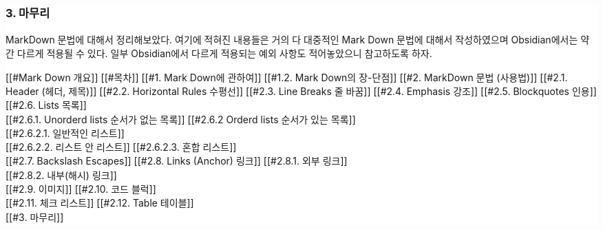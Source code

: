 
### 3. 마무리
MarkDown 문법에 대해서 정리해보았다.
여기에 적혀진 내용들은 거의 다 대중적인 Mark Down 문법에 대해서 작성하였으며
Obsidian에서는 약간 다르게 적용될 수 있다.
일부 Obsidian에서 다르게 적용되는 예외 사항도 적어놓았으니 참고하도록 하자.


[[#Mark Down 개요]]
	[[#목차]]	
	[[#1. Mark Down에 관하여]]
		[[#1.2. Mark Down의 장-단점]]
	[[#2. MarkDown 문법 (사용법)]]
		[[#2.1. Header (헤더, 제목)]]
		[[#2.2. Horizontal Rules 수평선]]
		[[#2.3. Line Breaks 줄 바꿈]]
		[[#2.4. Emphasis 강조]]
		[[#2.5. Blockquotes 인용]]	
		[[#2.6. Lists 목록]]	
			[[#2.6.1. Unorderd lists 순서가 없는 목록]]
			[[#2.6.2 Orderd lists 순서가 있는 목록]]	
				[[#2.6.2.1. 일반적인 리스트]]	
				[[#2.6.2.2. 리스트 안 리스트]]	
				[[#2.6.2.3. 혼합 리스트]]	
		[[#2.7. Backslash Escapes]]	
		[[#2.8. Links (Anchor) 링크]]	
			[[#2.8.1. 외부 링크]]	
			[[#2.8.2. 내부(해시) 링크]]	
		[[#2.9. 이미지]]
		[[#2.10. 코드 블럭]]	
		[[#2.11. 체크 리스트]]
		[[#2.12. Table 테이블]]		
	[[#3. 마무리]]		
